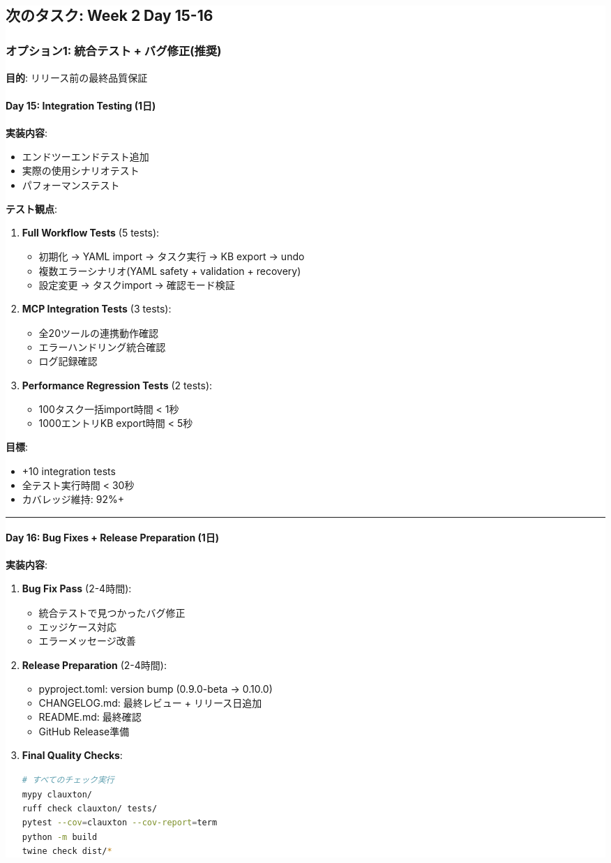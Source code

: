 
## 次のタスク: Week 2 Day 15-16

### オプション1: 統合テスト + バグ修正(推奨)

**目的**: リリース前の最終品質保証

#### Day 15: Integration Testing (1日)
**実装内容**:
- エンドツーエンドテスト追加
- 実際の使用シナリオテスト
- パフォーマンステスト

**テスト観点**:
1. **Full Workflow Tests** (5 tests):
   - 初期化 → YAML import → タスク実行 → KB export → undo
   - 複数エラーシナリオ(YAML safety + validation + recovery)
   - 設定変更 → タスクimport → 確認モード検証

2. **MCP Integration Tests** (3 tests):
   - 全20ツールの連携動作確認
   - エラーハンドリング統合確認
   - ログ記録確認

3. **Performance Regression Tests** (2 tests):
   - 100タスク一括import時間 < 1秒
   - 1000エントリKB export時間 < 5秒

**目標**:
- +10 integration tests
- 全テスト実行時間 < 30秒
- カバレッジ維持: 92%+

---

#### Day 16: Bug Fixes + Release Preparation (1日)

**実装内容**:
1. **Bug Fix Pass** (2-4時間):
   - 統合テストで見つかったバグ修正
   - エッジケース対応
   - エラーメッセージ改善

2. **Release Preparation** (2-4時間):
   - pyproject.toml: version bump (0.9.0-beta → 0.10.0)
   - CHANGELOG.md: 最終レビュー + リリース日追加
   - README.md: 最終確認
   - GitHub Release準備

3. **Final Quality Checks**:
   ```bash
   # すべてのチェック実行
   mypy clauxton/
   ruff check clauxton/ tests/
   pytest --cov=clauxton --cov-report=term
   python -m build
   twine check dist/*
   ```

